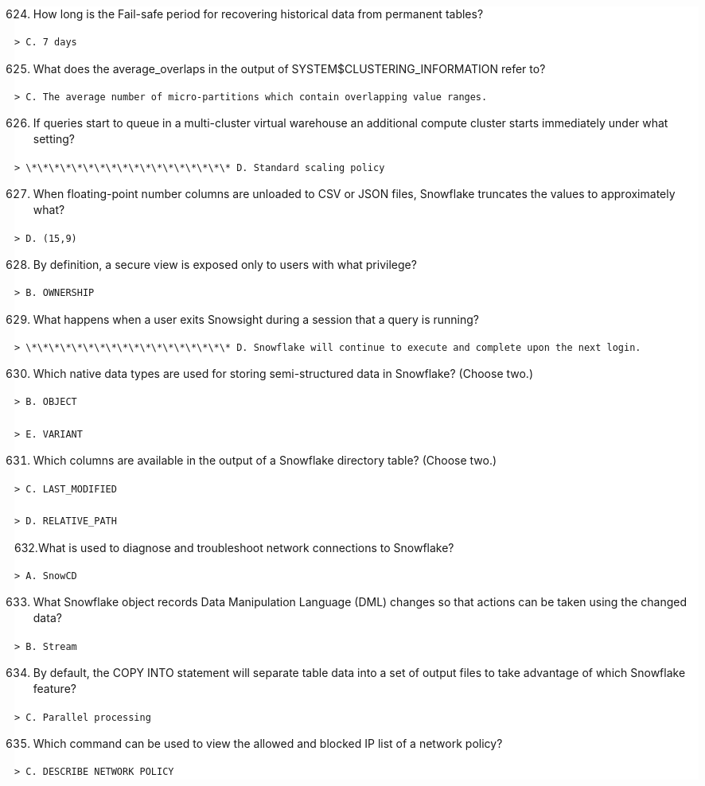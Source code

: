 624. How long is the Fail-safe period for recovering historical data from permanent tables?


    > C. 7 days

625. What does the average_overlaps in the output of SYSTEM$CLUSTERING_INFORMATION refer to?


    > C. The average number of micro-partitions which contain overlapping value ranges.

626. If queries start to queue in a multi-cluster virtual warehouse an additional compute cluster starts immediately under what setting?


    > \*\*\*\*\*\*\*\*\*\*\*\*\*\*\*\*\*\* D. Standard scaling policy

627. When floating-point number columns are unloaded to CSV or JSON files, Snowflake truncates the values to approximately what?


    > D. (15,9)

628. By definition, a secure view is exposed only to users with what privilege?


    > B. OWNERSHIP

629. What happens when a user exits Snowsight during a session that a query is running?


    > \*\*\*\*\*\*\*\*\*\*\*\*\*\*\*\*\*\* D. Snowflake will continue to execute and complete upon the next login.

630. Which native data types are used for storing semi-structured data in Snowflake? (Choose two.)


    > B. OBJECT

    > E. VARIANT

631. Which columns are available in the output of a Snowflake directory table? (Choose two.)


    > C. LAST_MODIFIED

    > D. RELATIVE_PATH

632.What is used to diagnose and troubleshoot network connections to Snowflake?

    > A. SnowCD

633. What Snowflake object records Data Manipulation Language (DML) changes so that actions can be taken using the changed data?


    > B. Stream

634. By default, the COPY INTO statement will separate table data into a set of output files to take advantage of which Snowflake feature?


    > C. Parallel processing

635. Which command can be used to view the allowed and blocked IP list of a network policy?


    > C. DESCRIBE NETWORK POLICY
